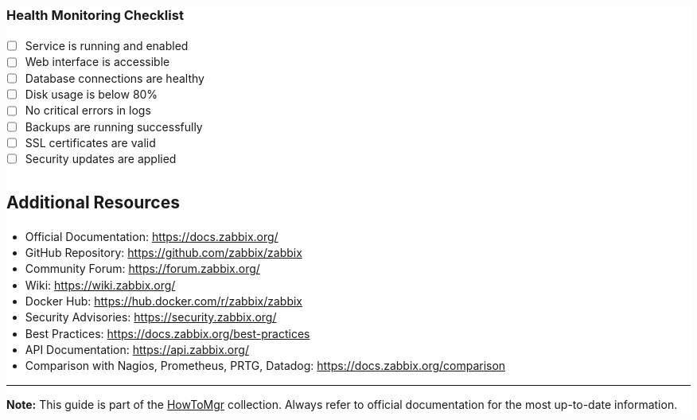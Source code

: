 ### Health Monitoring Checklist

- [ ] Service is running and enabled
- [ ] Web interface is accessible
- [ ] Database connections are healthy
- [ ] Disk usage is below 80%
- [ ] No critical errors in logs
- [ ] Backups are running successfully
- [ ] SSL certificates are valid
- [ ] Security updates are applied

## Additional Resources

- Official Documentation: https://docs.zabbix.org/
- GitHub Repository: https://github.com/zabbix/zabbix
- Community Forum: https://forum.zabbix.org/
- Wiki: https://wiki.zabbix.org/
- Docker Hub: https://hub.docker.com/r/zabbix/zabbix
- Security Advisories: https://security.zabbix.org/
- Best Practices: https://docs.zabbix.org/best-practices
- API Documentation: https://api.zabbix.org/
- Comparison with Nagios, Prometheus, PRTG, Datadog: https://docs.zabbix.org/comparison

---

**Note:** This guide is part of the [HowToMgr](https://howtomgr.github.io) collection. Always refer to official documentation for the most up-to-date information.
